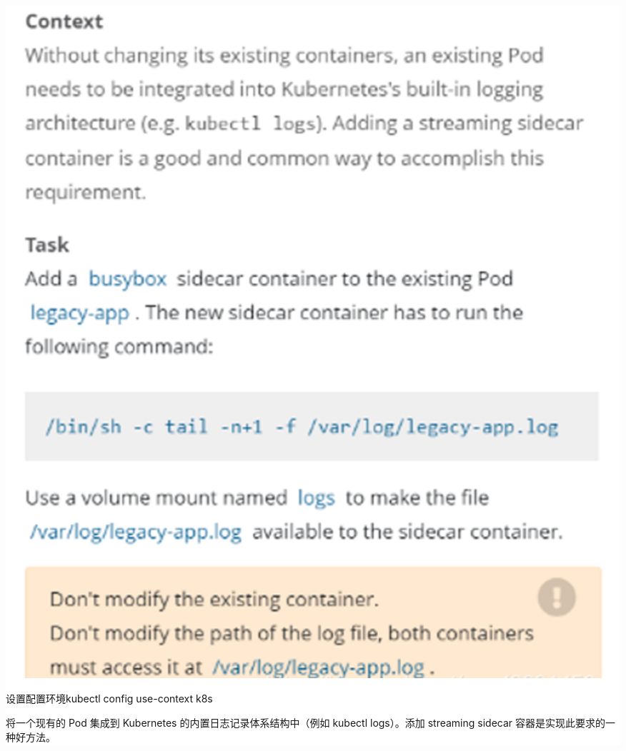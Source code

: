 ![](image/1870449-20230918131914907-892835609.png)

设置配置环境kubectl config use-context k8s

将一个现有的 Pod 集成到 Kubernetes 的内置日志记录体系结构中（例如 kubectl logs）。添加 streaming sidecar 容器是实现此要求的一种好方法。
